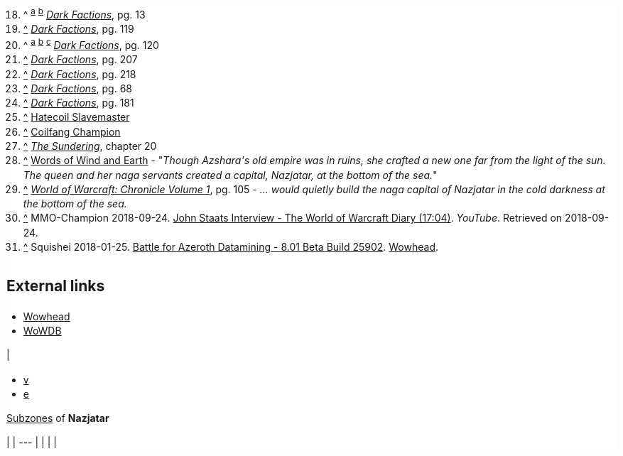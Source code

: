 18.  ^ <sup><a href="https://wowpedia.fandom.com/wiki/Nazjatar#cite_ref-DF13_18-0">a</a></sup> <sup><a href="https://wowpedia.fandom.com/wiki/Nazjatar#cite_ref-DF13_18-1">b</a></sup> _[Dark Factions](https://wowpedia.fandom.com/wiki/Dark_Factions "Dark Factions")_, pg. 13
19.  [^](https://wowpedia.fandom.com/wiki/Nazjatar#cite_ref-19) _[Dark Factions](https://wowpedia.fandom.com/wiki/Dark_Factions "Dark Factions")_, pg. 119
20.  ^ <sup><a href="https://wowpedia.fandom.com/wiki/Nazjatar#cite_ref-DF120_20-0">a</a></sup> <sup><a href="https://wowpedia.fandom.com/wiki/Nazjatar#cite_ref-DF120_20-1">b</a></sup> <sup><a href="https://wowpedia.fandom.com/wiki/Nazjatar#cite_ref-DF120_20-2">c</a></sup> _[Dark Factions](https://wowpedia.fandom.com/wiki/Dark_Factions "Dark Factions")_, pg. 120
21.  [^](https://wowpedia.fandom.com/wiki/Nazjatar#cite_ref-21) _[Dark Factions](https://wowpedia.fandom.com/wiki/Dark_Factions "Dark Factions")_, pg. 207
22.  [^](https://wowpedia.fandom.com/wiki/Nazjatar#cite_ref-22) _[Dark Factions](https://wowpedia.fandom.com/wiki/Dark_Factions "Dark Factions")_, pg. 218
23.  [^](https://wowpedia.fandom.com/wiki/Nazjatar#cite_ref-23) _[Dark Factions](https://wowpedia.fandom.com/wiki/Dark_Factions "Dark Factions")_, pg. 68
24.  [^](https://wowpedia.fandom.com/wiki/Nazjatar#cite_ref-24) _[Dark Factions](https://wowpedia.fandom.com/wiki/Dark_Factions "Dark Factions")_, pg. 181
25.  [^](https://wowpedia.fandom.com/wiki/Nazjatar#cite_ref-25) [Hatecoil Slavemaster](https://wowpedia.fandom.com/wiki/Hatecoil_Slavemaster "Hatecoil Slavemaster")
26.  [^](https://wowpedia.fandom.com/wiki/Nazjatar#cite_ref-CoilfangChampion_26-0) [Coilfang Champion](https://wowpedia.fandom.com/wiki/Coilfang_Champion "Coilfang Champion")
27.  [^](https://wowpedia.fandom.com/wiki/Nazjatar#cite_ref-27) _[The Sundering](https://wowpedia.fandom.com/wiki/The_Sundering "The Sundering")_, chapter 20
28.  [^](https://wowpedia.fandom.com/wiki/Nazjatar#cite_ref-28) [Words of Wind and Earth](https://wowpedia.fandom.com/wiki/Words_of_Wind_and_Earth "Words of Wind and Earth") - "_Though Azshara's old empire was in ruins, she crafted a new one far from the light of the sun. The queen and her naga servants created a capital, Nazjatar, at the bottom of the sea._"
29.  [^](https://wowpedia.fandom.com/wiki/Nazjatar#cite_ref-29) _[World of Warcraft: Chronicle Volume 1](https://wowpedia.fandom.com/wiki/World_of_Warcraft:_Chronicle_Volume_1 "World of Warcraft: Chronicle Volume 1")_, pg. 105 - _... would quietly build the naga capital of Nazjatar in the cold darkness at the bottom of the sea._
30.  [^](https://wowpedia.fandom.com/wiki/Nazjatar#cite_ref-30) MMO-Champion 2018-09-24. [John Staats Interview - The World of Warcraft Diary (17:04)](https://www.youtube.com/watch?v=L77uPm5cuTo&t=17m4s). _YouTube_. Retrieved on 2018-09-24.
31.  [^](https://wowpedia.fandom.com/wiki/Nazjatar#cite_ref-31) Squishei 2018-01-25. [Battle for Azeroth Datamining - 8.01 Beta Build 25902](http://bfa.wowhead.com/news=281085/battle-for-azeroth-datamining-8-01-beta-build-25902). [Wowhead](https://wowpedia.fandom.com/wiki/Wowhead "Wowhead").

## External links

-   [Wowhead](https://www.wowhead.com/zone=10052)
-   [WoWDB](https://www.wowdb.com/zones/10052)

| 
-   [v](https://wowpedia.fandom.com/wiki/Template:Nazjatar "Template:Nazjatar")
-   [e](https://wowpedia.fandom.com/wiki/Template:Nazjatar?action=edit)

[Subzones](https://wowpedia.fandom.com/wiki/Subzone "Subzone") of **Nazjatar**



 |
| --- |
|  |
| 
